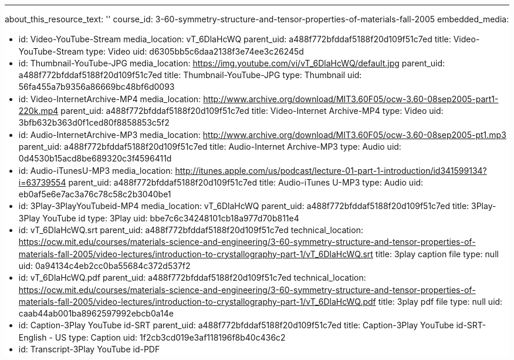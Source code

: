 ---
about_this_resource_text: ''
course_id: 3-60-symmetry-structure-and-tensor-properties-of-materials-fall-2005
embedded_media:
- id: Video-YouTube-Stream
  media_location: vT_6DlaHcWQ
  parent_uid: a488f772bfddaf5188f20d109f51c7ed
  title: Video-YouTube-Stream
  type: Video
  uid: d6305bb5c6daa2138f3e74ee3c26245d
- id: Thumbnail-YouTube-JPG
  media_location: https://img.youtube.com/vi/vT_6DlaHcWQ/default.jpg
  parent_uid: a488f772bfddaf5188f20d109f51c7ed
  title: Thumbnail-YouTube-JPG
  type: Thumbnail
  uid: 56fa455a7b9356a86669bc48bf6d0093
- id: Video-InternetArchive-MP4
  media_location: http://www.archive.org/download/MIT3.60F05/ocw-3.60-08sep2005-part1-220k.mp4
  parent_uid: a488f772bfddaf5188f20d109f51c7ed
  title: Video-Internet Archive-MP4
  type: Video
  uid: 3bfb632b363d0f1ced80f8858853c5f2
- id: Audio-InternetArchive-MP3
  media_location: http://www.archive.org/download/MIT3.60F05/ocw-3.60-08sep2005-pt1.mp3
  parent_uid: a488f772bfddaf5188f20d109f51c7ed
  title: Audio-Internet Archive-MP3
  type: Audio
  uid: 0d4530b15acd8be689320c3f4596411d
- id: Audio-iTunesU-MP3
  media_location: http://itunes.apple.com/us/podcast/lecture-01-part-1-introduction/id341599134?i=63739554
  parent_uid: a488f772bfddaf5188f20d109f51c7ed
  title: Audio-iTunes U-MP3
  type: Audio
  uid: eb0af5e6e7ac3a76c78c58c2b3040be1
- id: 3Play-3PlayYouTubeid-MP4
  media_location: vT_6DlaHcWQ
  parent_uid: a488f772bfddaf5188f20d109f51c7ed
  title: 3Play-3Play YouTube id
  type: 3Play
  uid: bbe7c6c34248101cb18a977d70b811e4
- id: vT_6DlaHcWQ.srt
  parent_uid: a488f772bfddaf5188f20d109f51c7ed
  technical_location: https://ocw.mit.edu/courses/materials-science-and-engineering/3-60-symmetry-structure-and-tensor-properties-of-materials-fall-2005/video-lectures/introduction-to-crystallography-part-1/vT_6DlaHcWQ.srt
  title: 3play caption file
  type: null
  uid: 0a94134c4eb2cc0ba55684c372d537f2
- id: vT_6DlaHcWQ.pdf
  parent_uid: a488f772bfddaf5188f20d109f51c7ed
  technical_location: https://ocw.mit.edu/courses/materials-science-and-engineering/3-60-symmetry-structure-and-tensor-properties-of-materials-fall-2005/video-lectures/introduction-to-crystallography-part-1/vT_6DlaHcWQ.pdf
  title: 3play pdf file
  type: null
  uid: caab44ab001ba8962597992ebcb0a14e
- id: Caption-3Play YouTube id-SRT
  parent_uid: a488f772bfddaf5188f20d109f51c7ed
  title: Caption-3Play YouTube id-SRT-English - US
  type: Caption
  uid: 1f2cb3cd019e3af118196f8b40c436c2
- id: Transcript-3Play YouTube id-PDF